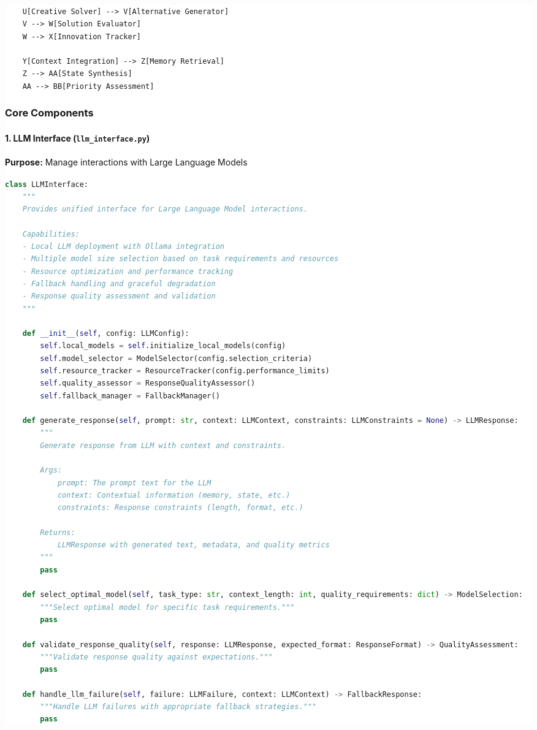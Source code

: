 ```mermaid
    U[Creative Solver] --> V[Alternative Generator]
    V --> W[Solution Evaluator]
    W --> X[Innovation Tracker]
    
    Y[Context Integration] --> Z[Memory Retrieval]
    Z --> AA[State Synthesis]
    AA --> BB[Priority Assessment]
```

### Core Components

#### 1. LLM Interface (`llm_interface.py`)

**Purpose:** Manage interactions with Large Language Models

```python
class LLMInterface:
    """
    Provides unified interface for Large Language Model interactions.
    
    Capabilities:
    - Local LLM deployment with Ollama integration
    - Multiple model size selection based on task requirements and resources
    - Resource optimization and performance tracking
    - Fallback handling and graceful degradation
    - Response quality assessment and validation
    """
    
    def __init__(self, config: LLMConfig):
        self.local_models = self.initialize_local_models(config)
        self.model_selector = ModelSelector(config.selection_criteria)
        self.resource_tracker = ResourceTracker(config.performance_limits)
        self.quality_assessor = ResponseQualityAssessor()
        self.fallback_manager = FallbackManager()
        
    def generate_response(self, prompt: str, context: LLMContext, constraints: LLMConstraints = None) -> LLMResponse:
        """
        Generate response from LLM with context and constraints.
        
        Args:
            prompt: The prompt text for the LLM
            context: Contextual information (memory, state, etc.)
            constraints: Response constraints (length, format, etc.)
            
        Returns:
            LLMResponse with generated text, metadata, and quality metrics
        """
        pass
    
    def select_optimal_model(self, task_type: str, context_length: int, quality_requirements: dict) -> ModelSelection:
        """Select optimal model for specific task requirements."""
        pass
    
    def validate_response_quality(self, response: LLMResponse, expected_format: ResponseFormat) -> QualityAssessment:
        """Validate response quality against expectations."""
        pass
    
    def handle_llm_failure(self, failure: LLMFailure, context: LLMContext) -> FallbackResponse:
        """Handle LLM failures with appropriate fallback strategies."""
        pass
```